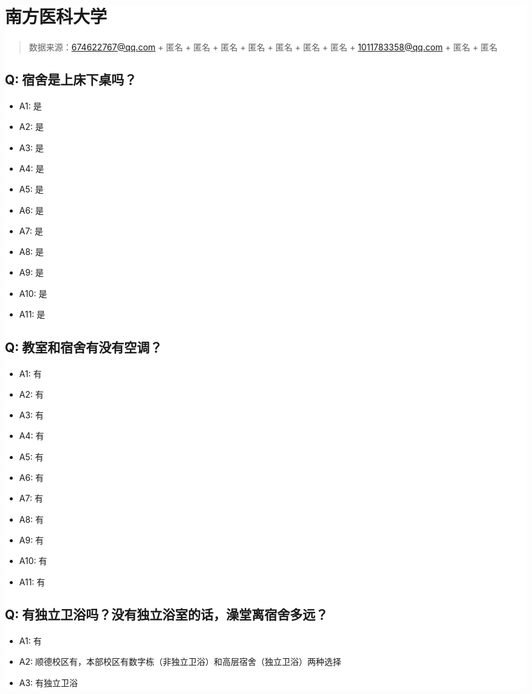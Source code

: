 # 南方医科大学

> 数据来源：674622767@qq.com + 匿名 + 匿名 + 匿名 + 匿名 + 匿名 + 匿名 + 匿名 + 1011783358@qq.com + 匿名 + 匿名

## Q: 宿舍是上床下桌吗？

- A1: 是

- A2: 是

- A3: 是

- A4: 是

- A5: 是

- A6: 是

- A7: 是

- A8: 是

- A9: 是

- A10: 是

- A11: 是

## Q: 教室和宿舍有没有空调？

- A1: 有

- A2: 有

- A3: 有

- A4: 有

- A5: 有

- A6: 有

- A7: 有

- A8: 有

- A9: 有

- A10: 有

- A11: 有

## Q: 有独立卫浴吗？没有独立浴室的话，澡堂离宿舍多远？

- A1: 有

- A2: 顺德校区有，本部校区有数字栋（非独立卫浴）和高层宿舍（独立卫浴）两种选择

- A3: 有独立卫浴
